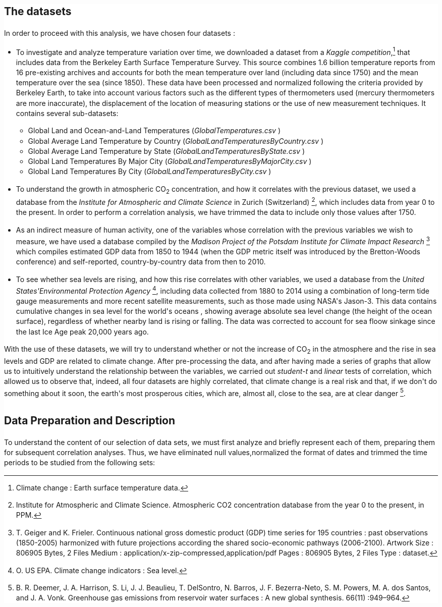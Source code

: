 ## The datasets

In order to proceed with this analysis, we have chosen four datasets :

-   To investigate and analyze temperature variation over time, we downloaded a dataset from a *Kaggle competition*,[^noauthor_climate_nodate] that includes data from the Berkeley Earth Surface Temperature Survey. This source combines 1.6 billion temperature reports from 16 pre-existing archives and accounts for both the mean temperature over land (including data since 1750) and the mean temperature over the sea (since 1850). These data have been processed and normalized following the criteria provided by Berkeley Earth, to take into account various factors such as the different types of thermometers used (mercury thermometers are more inaccurate), the displacement of the location of measuring stations or the use of new measurement techniques. It contains several sub-datasets:
    -   Global Land and Ocean-and-Land Temperatures (*GlobalTemperatures.csv* )
    -   Global Average Land Temperature by Country (*GlobalLandTemperaturesByCountry.csv* )
    -   Global Average Land Temperature by State (*GlobalLandTemperaturesByState.csv* )
    -   Global Land Temperatures By Major City (*GlobalLandTemperaturesByMajorCity.csv* )
    -   Global Land Temperatures By City (*GlobalLandTemperaturesByCity.csv* )

-   To understand the growth in atmospheric CO$_{2}$ concentration, and how it correlates with the previous dataset, we used a database from the *Institute for Atmospheric and Climate Science* in Zurich (Switzerland)    [^institute_for_atmospheric_and_climate_science_atmospheric_nodate], which includes data from year 0 to the present. In order to perform a correlation analysis, we have trimmed the data to include only those values after 1750.

-   As an indirect measure of human activity, one of the variables whose correlation with the previous variables we wish to measure, we have used a database compiled by the *Madison Project of the Potsdam Institute for Climate Impact Research* [^geiger_continuous_2017] which compiles estimated GDP data from 1850 to 1944 (when the GDP metric itself was introduced by the Bretton-Woods conference) and self-reported, country-by-country data from then to 2010.

-   To see whether sea levels are rising, and how this rise correlates with other variables, we used a database from the *United States'Environmental Protection Agency* [^us_epa_climate_2016], including data collected from 1880 to 2014 using a combination of long-term tide gauge measurements and more recent satellite measurements, such as those made using NASA's Jason-3. This data contains cumulative changes in sea level for the world's oceans , showing average absolute sea level change (the height of the ocean surface), regardless of whether nearby land is rising or falling. The data was corrected to account for sea floow sinkage since the last Ice Age peak 20,000 years ago.

With the use of these datasets, we will try to understand whether or not the increase of CO$_{2}$ in the atmosphere and the rise in sea levels and GDP are related to climate change. After pre-processing the data, and after having made a series of graphs that allow us to intuitively understand the relationship between the variables, we carried out *student-t* and *linear* tests of correlation, which allowed us to observe that, indeed, all four datasets are highly correlated, that climate change is a real risk and that, if we don't do something about it soon, the earth's most prosperous cities, which are, almost all, close to the sea, are at clear danger [^rise].

## Data Preparation and Description
To understand the content of our selection of data sets, we must first analyze and briefly represent each of them, preparing them for subsequent correlation analyses. Thus, we have eliminated null values,normalized the format of dates and trimmed the time periods to be studied from the following sets:


[^noauthor_climate_nodate]: Climate change : Earth surface temperature data.
[^noauthor_examining_nodate]: Examining the scientific consensus on climate change - doran - 2009 - eos, transactions american geophysical union - wiley online library.
[^warlouzet_governing_2017]: Governing europe in a globalizing world : Neoliberalism and its alternatives following the 1973 oil crisis.
[^abou_chakra_immediate_2018]: M. Abou Chakra, S. Bumann, H. Schenk, A. Oschlies, and A. Traulsen. Immediate action is the best strategy when facing uncertain climate change. 9(1) :2566.  Nature Publishing Group
[^rise]: B. R. Deemer, J. A. Harrison, S. Li, J. J. Beaulieu, T. DelSontro, N. Barros, J. F. Bezerra-Neto, S. M. Powers, M. A. dos Santos, and J. A. Vonk. Greenhouse gas emissions from reservoir water surfaces : A new global synthesis. 66(11) :949–964.
[^gebbie_little_2019]: G. Gebbie and P. Huybers. The little ice age and 20th-century deep pacific cooling. 363(6422) :70–74.
[^geiger_continuous_2017]: T. Geiger and K. Frieler. Continuous national gross domestic product (GDP) time series for 195 countries : past observations (1850-2005) harmonized with future projections according the shared socio-economic pathways (2006-2100). Artwork Size : 806905 Bytes, 2 Files Medium : application/x-zip-compressed,application/pdf Pages : 806905 Bytes, 2 Files Type : dataset.
[^hoegh-guldberg_climate_1999]: O. Hoegh-Guldberg. Climate change, coral bleaching and the future of the world’s coral reefs.
[^institute_for_atmospheric_and_climate_science_atmospheric_nodate]: Institute for Atmospheric and Climate Science. Atmospheric CO2 concentration database from the year 0 to the present, in PPM.
[^martinez_post_2005]: L. H. Martinez. POST INDUSTRIAL REVOLUTION HUMAN ACTIVITY AND CLIMATE CHANGE : WHY THE UNITED STATES MUST IMPLEMENT MANDATORY LIMITS ON INDUSTRIAL GREENHOUSE GAS EMMISSIONS. 20(2) :403–421. Publisher: Florida State University College of Law.
[^neumann_future_2015]: B. Neumann, A. T. Vafeidis, J. Zimmermann, and R. J. Nicholls. Future coastal population growth and exposure to sea-level rise and coastal flooding–a global assessment. 10(3) :e0118571.
[^us_epa_climate_2016]: O. US EPA. Climate change indicators : Sea level.
[^wang_what_2019]: Y. Wang, S. Hong, Y. Wang, X. Gong, C. He, Z. Lu, and F. B. Zhan. What is the difference in global research on central asia before and after the collapse of the USSR : a bibliometric analysis. 119(2) :909–930.